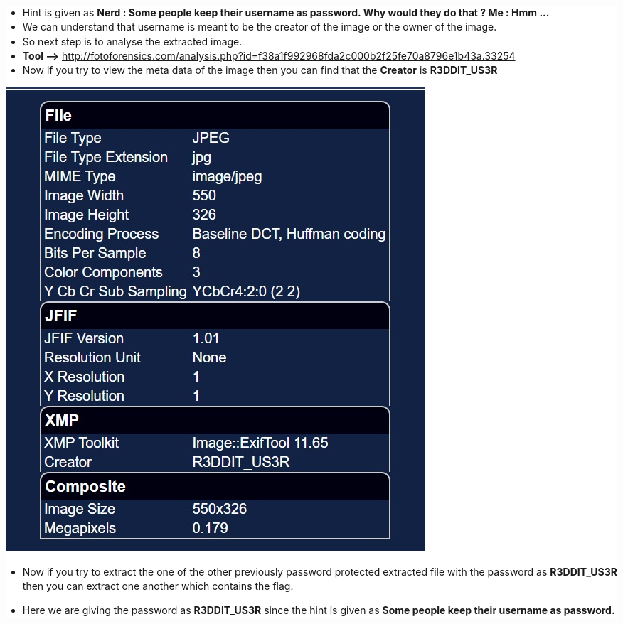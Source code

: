 - Hint is given as **Nerd : Some people keep their username as password. Why would they do that ? Me : Hmm ...**
- We can understand that username is meant to be the creator of the image or the owner of the image.
- So next step is to analyse the extracted image.
- **Tool -->** http://fotoforensics.com/analysis.php?id=f38a1f992968fda2c000b2f25fe70a8796e1b43a.33254
- Now if you try to view the meta data of the image then you can find that the **Creator** is **R3DDIT_US3R**

![Bi0s](https://github.com/a3X3k/Training/blob/main/Forensics/Assets/15.jpeg?raw=true)

- Now if you try to extract the one of the other previously password protected extracted file with the password as **R3DDIT_US3R** then you can extract one another which contains the flag.

- Here we are giving the password as **R3DDIT_US3R** since the hint is given as **Some people keep their username as password.**
